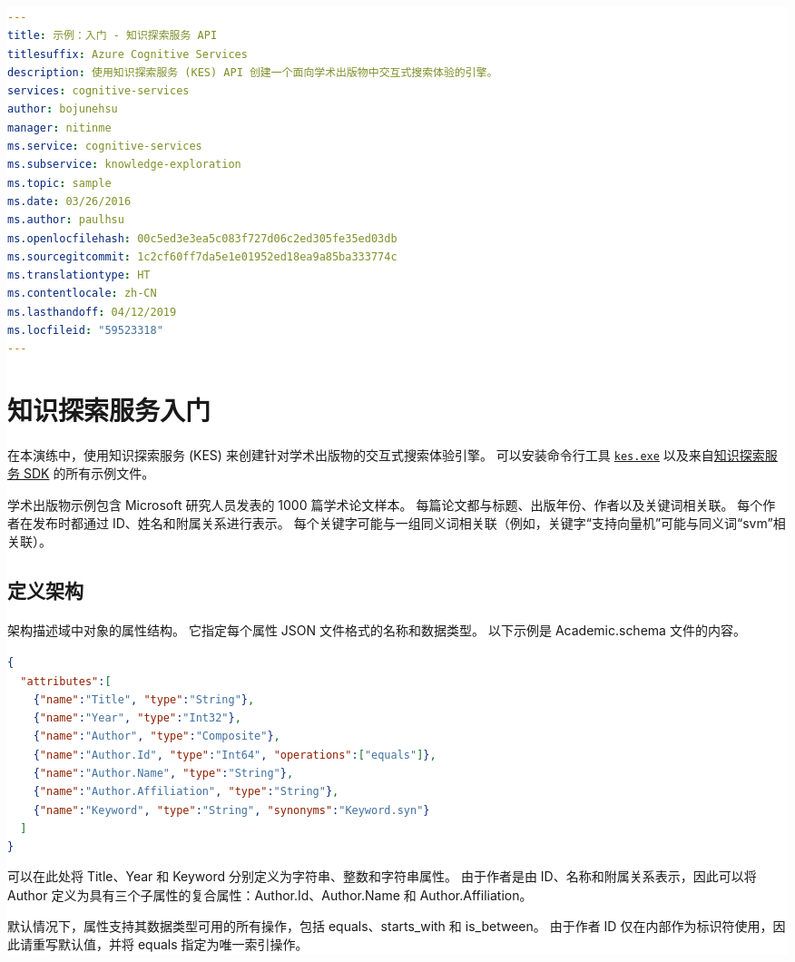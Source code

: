 ```yaml
---
title: 示例：入门 - 知识探索服务 API
titlesuffix: Azure Cognitive Services
description: 使用知识探索服务 (KES) API 创建一个面向学术出版物中交互式搜索体验的引擎。
services: cognitive-services
author: bojunehsu
manager: nitinme
ms.service: cognitive-services
ms.subservice: knowledge-exploration
ms.topic: sample
ms.date: 03/26/2016
ms.author: paulhsu
ms.openlocfilehash: 00c5ed3e3ea5c083f727d06c2ed305fe35ed03db
ms.sourcegitcommit: 1c2cf60ff7da5e1e01952ed18ea9a85ba333774c
ms.translationtype: HT
ms.contentlocale: zh-CN
ms.lasthandoff: 04/12/2019
ms.locfileid: "59523318"
---
```

# <a name="get-started-with-the-knowledge-exploration-service"></a>知识探索服务入门

在本演练中，使用知识探索服务 (KES) 来创建针对学术出版物的交互式搜索体验引擎。 可以安装命令行工具 [`kes.exe`](CommandLine.md) 以及来自[知识探索服务 SDK](https://www.microsoft.com/en-us/download/details.aspx?id=51488) 的所有示例文件。

学术出版物示例包含 Microsoft 研究人员发表的 1000 篇学术论文样本。  每篇论文都与标题、出版年份、作者以及关键词相关联。 每个作者在发布时都通过 ID、姓名和附属关系进行表示。 每个关键字可能与一组同义词相关联（例如，关键字“支持向量机”可能与同义词“svm”相关联）。

## <a name="define-the-schema"></a>定义架构

架构描述域中对象的属性结构。 它指定每个属性 JSON 文件格式的名称和数据类型。 以下示例是 Academic.schema 文件的内容。

```json
{
  "attributes":[
    {"name":"Title", "type":"String"},
    {"name":"Year", "type":"Int32"},
    {"name":"Author", "type":"Composite"},
    {"name":"Author.Id", "type":"Int64", "operations":["equals"]},
    {"name":"Author.Name", "type":"String"},
    {"name":"Author.Affiliation", "type":"String"},
    {"name":"Keyword", "type":"String", "synonyms":"Keyword.syn"}
  ]
}
```

可以在此处将 Title、Year 和 Keyword 分别定义为字符串、整数和字符串属性。 由于作者是由 ID、名称和附属关系表示，因此可以将 Author 定义为具有三个子属性的复合属性：Author.Id、Author.Name 和 Author.Affiliation。

默认情况下，属性支持其数据类型可用的所有操作，包括 equals、starts_with 和 is_between。 由于作者 ID 仅在内部作为标识符使用，因此请重写默认值，并将 equals 指定为唯一索引操作。
